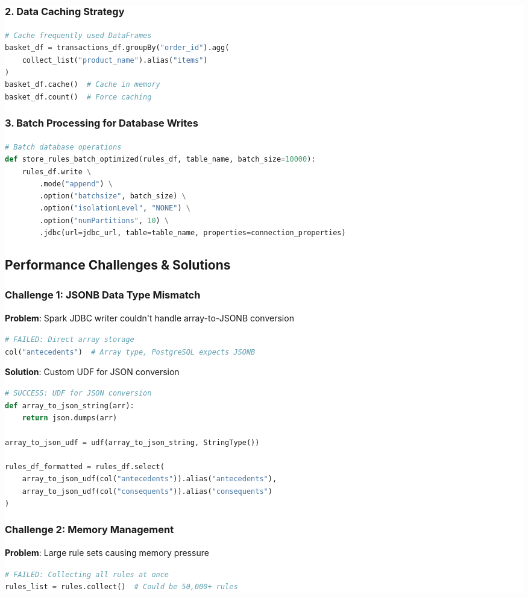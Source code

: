 ### 2. Data Caching Strategy
```python
# Cache frequently used DataFrames
basket_df = transactions_df.groupBy("order_id").agg(
    collect_list("product_name").alias("items")
)
basket_df.cache()  # Cache in memory
basket_df.count()  # Force caching
```

### 3. Batch Processing for Database Writes
```python
# Batch database operations
def store_rules_batch_optimized(rules_df, table_name, batch_size=10000):
    rules_df.write \
        .mode("append") \
        .option("batchsize", batch_size) \
        .option("isolationLevel", "NONE") \
        .option("numPartitions", 10) \
        .jdbc(url=jdbc_url, table=table_name, properties=connection_properties)
```

## Performance Challenges & Solutions

### Challenge 1: JSONB Data Type Mismatch
**Problem**: Spark JDBC writer couldn't handle array-to-JSONB conversion
```python
# FAILED: Direct array storage
col("antecedents")  # Array type, PostgreSQL expects JSONB
```

**Solution**: Custom UDF for JSON conversion
```python
# SUCCESS: UDF for JSON conversion
def array_to_json_string(arr):
    return json.dumps(arr)

array_to_json_udf = udf(array_to_json_string, StringType())

rules_df_formatted = rules_df.select(
    array_to_json_udf(col("antecedents")).alias("antecedents"),
    array_to_json_udf(col("consequents")).alias("consequents")
)
```

### Challenge 2: Memory Management
**Problem**: Large rule sets causing memory pressure
```python
# FAILED: Collecting all rules at once
rules_list = rules.collect()  # Could be 50,000+ rules
```

